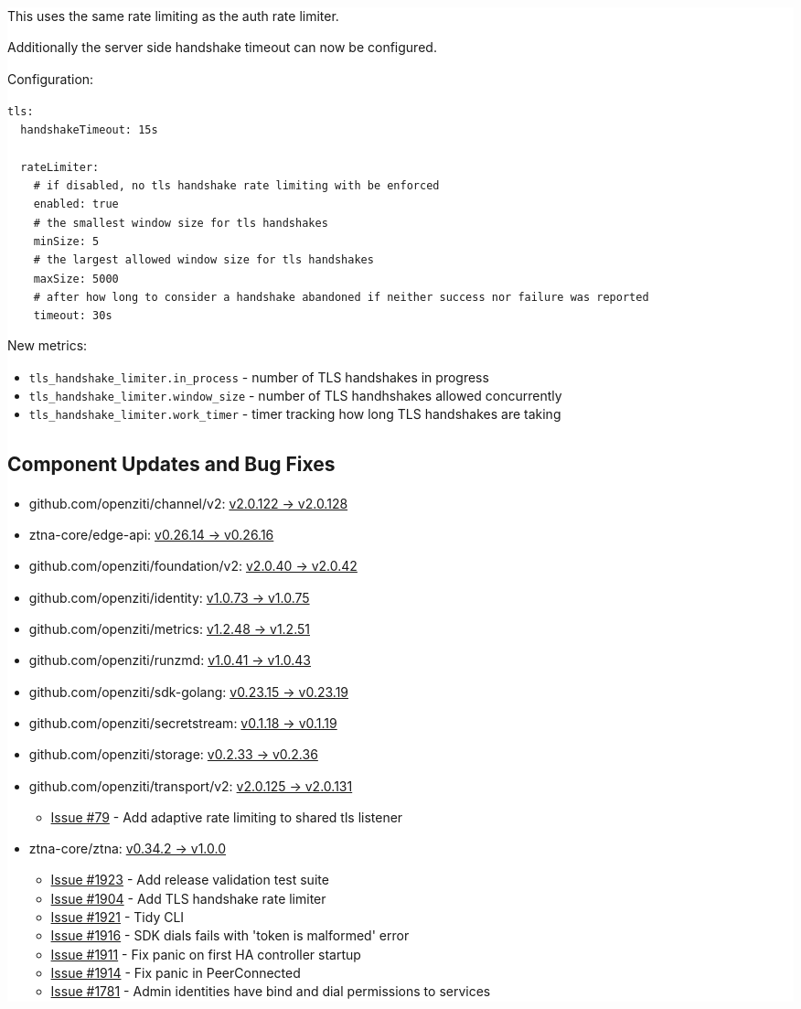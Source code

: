 This uses the same rate limiting as the auth rate limiter. 

Additionally the server side handshake timeout can now be configured.

Configuration:

```
tls: 
  handshakeTimeout: 15s

  rateLimiter:
    # if disabled, no tls handshake rate limiting with be enforced
    enabled: true
    # the smallest window size for tls handshakes
    minSize: 5
    # the largest allowed window size for tls handshakes
    maxSize: 5000
    # after how long to consider a handshake abandoned if neither success nor failure was reported
    timeout: 30s
```

New metrics:

* `tls_handshake_limiter.in_process` - number of TLS handshakes in progress
* `tls_handshake_limiter.window_size` - number of TLS handhshakes allowed concurrently
* `tls_handshake_limiter.work_timer` - timer tracking how long TLS handshakes are taking


## Component Updates and Bug Fixes

* github.com/openziti/channel/v2: [v2.0.122 -> v2.0.128](https://github.com/openziti/channel/compare/v2.0.122...v2.0.128)
* ztna-core/edge-api: [v0.26.14 -> v0.26.16](https://ztna-core/edge-api/compare/v0.26.14...v0.26.16)
* github.com/openziti/foundation/v2: [v2.0.40 -> v2.0.42](https://github.com/openziti/foundation/compare/v2.0.40...v2.0.42)
* github.com/openziti/identity: [v1.0.73 -> v1.0.75](https://github.com/openziti/identity/compare/v1.0.73...v1.0.75)
* github.com/openziti/metrics: [v1.2.48 -> v1.2.51](https://github.com/openziti/metrics/compare/v1.2.48...v1.2.51)
* github.com/openziti/runzmd: [v1.0.41 -> v1.0.43](https://github.com/openziti/runzmd/compare/v1.0.41...v1.0.43)
* github.com/openziti/sdk-golang: [v0.23.15 -> v0.23.19](https://github.com/openziti/sdk-golang/compare/v0.23.15...v0.23.19)
* github.com/openziti/secretstream: [v0.1.18 -> v0.1.19](https://github.com/openziti/secretstream/compare/v0.1.18...v0.1.19)
* github.com/openziti/storage: [v0.2.33 -> v0.2.36](https://github.com/openziti/storage/compare/v0.2.33...v0.2.36)
* github.com/openziti/transport/v2: [v2.0.125 -> v2.0.131](https://github.com/openziti/transport/compare/v2.0.125...v2.0.131)
    * [Issue #79](https://github.com/openziti/transport/issues/79) - Add adaptive rate limiting to shared tls listener

* ztna-core/ztna: [v0.34.2 -> v1.0.0](https://ztna-core/ztna/compare/v0.34.2...v1.0.0)
    * [Issue #1923](https://ztna-core/ztna/issues/1923) - Add release validation test suite
    * [Issue #1904](https://ztna-core/ztna/issues/1904) - Add TLS handshake rate limiter
    * [Issue #1921](https://ztna-core/ztna/issues/1921) - Tidy CLI
    * [Issue #1916](https://ztna-core/ztna/issues/1916) - SDK dials fails with 'token is malformed' error
    * [Issue #1911](https://ztna-core/ztna/issues/1911) - Fix panic on first HA controller startup
    * [Issue #1914](https://ztna-core/ztna/issues/1914) - Fix panic in PeerConnected
    * [Issue #1781](https://ztna-core/ztna/issues/1781) - Admin identities have bind and dial permissions to services
